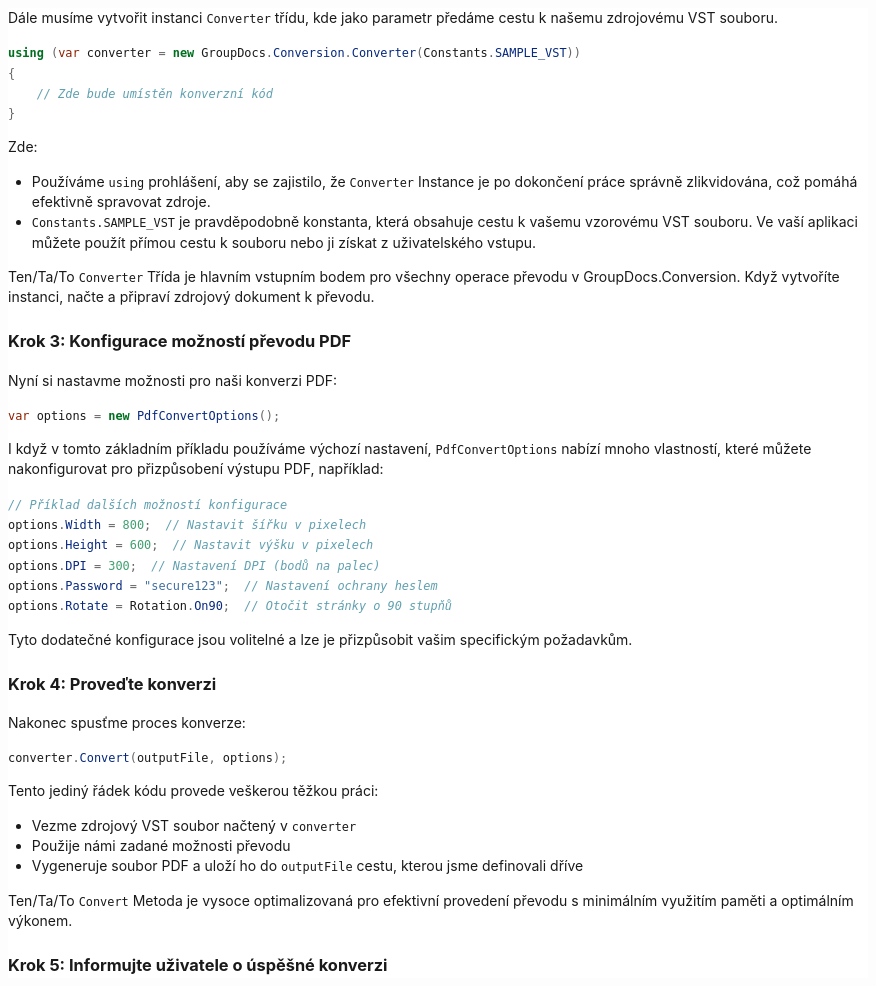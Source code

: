 Dále musíme vytvořit instanci `Converter` třídu, kde jako parametr předáme cestu k našemu zdrojovému VST souboru.

```csharp
using (var converter = new GroupDocs.Conversion.Converter(Constants.SAMPLE_VST))
{
    // Zde bude umístěn konverzní kód
}
```

Zde:
- Používáme `using` prohlášení, aby se zajistilo, že `Converter` Instance je po dokončení práce správně zlikvidována, což pomáhá efektivně spravovat zdroje.
- `Constants.SAMPLE_VST` je pravděpodobně konstanta, která obsahuje cestu k vašemu vzorovému VST souboru. Ve vaší aplikaci můžete použít přímou cestu k souboru nebo ji získat z uživatelského vstupu.

Ten/Ta/To `Converter` Třída je hlavním vstupním bodem pro všechny operace převodu v GroupDocs.Conversion. Když vytvoříte instanci, načte a připraví zdrojový dokument k převodu.

### Krok 3: Konfigurace možností převodu PDF

Nyní si nastavme možnosti pro naši konverzi PDF:

```csharp
var options = new PdfConvertOptions();
```

I když v tomto základním příkladu používáme výchozí nastavení, `PdfConvertOptions` nabízí mnoho vlastností, které můžete nakonfigurovat pro přizpůsobení výstupu PDF, například:

```csharp
// Příklad dalších možností konfigurace
options.Width = 800;  // Nastavit šířku v pixelech
options.Height = 600;  // Nastavit výšku v pixelech
options.DPI = 300;  // Nastavení DPI (bodů na palec)
options.Password = "secure123";  // Nastavení ochrany heslem
options.Rotate = Rotation.On90;  // Otočit stránky o 90 stupňů
```

Tyto dodatečné konfigurace jsou volitelné a lze je přizpůsobit vašim specifickým požadavkům.

### Krok 4: Proveďte konverzi

Nakonec spusťme proces konverze:

```csharp
converter.Convert(outputFile, options);
```

Tento jediný řádek kódu provede veškerou těžkou práci:
- Vezme zdrojový VST soubor načtený v `converter`
- Použije námi zadané možnosti převodu
- Vygeneruje soubor PDF a uloží ho do `outputFile` cestu, kterou jsme definovali dříve

Ten/Ta/To `Convert` Metoda je vysoce optimalizovaná pro efektivní provedení převodu s minimálním využitím paměti a optimálním výkonem.

### Krok 5: Informujte uživatele o úspěšné konverzi
